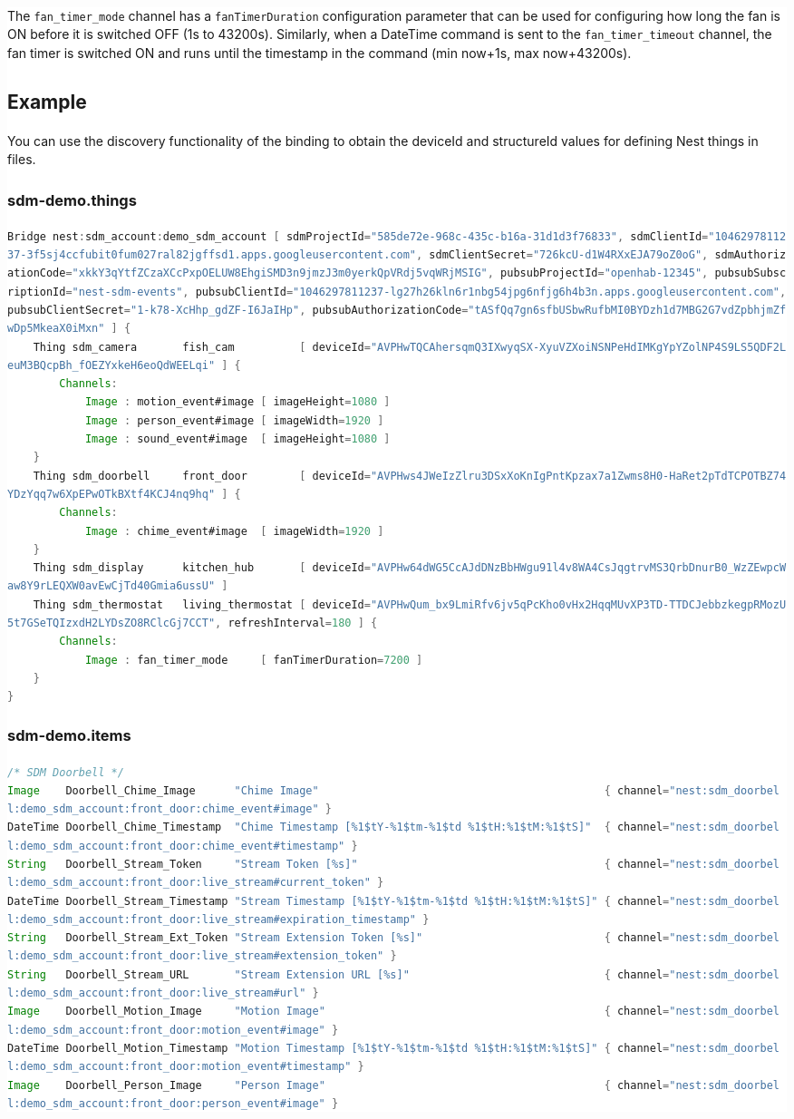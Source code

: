 The `fan_timer_mode` channel has a `fanTimerDuration` configuration parameter that can be used for configuring how long the fan is ON before it is switched OFF (1s to 43200s).
Similarly, when a DateTime command is sent to the `fan_timer_timeout` channel, the fan timer is switched ON and runs until the timestamp in the command (min now+1s, max now+43200s).

## Example

You can use the discovery functionality of the binding to obtain the deviceId and structureId values for defining Nest things in files.

### sdm-demo.things

```java
Bridge nest:sdm_account:demo_sdm_account [ sdmProjectId="585de72e-968c-435c-b16a-31d1d3f76833", sdmClientId="1046297811237-3f5sj4ccfubit0fum027ral82jgffsd1.apps.googleusercontent.com", sdmClientSecret="726kcU-d1W4RXxEJA79oZ0oG", sdmAuthorizationCode="xkkY3qYtfZCzaXCcPxpOELUW8EhgiSMD3n9jmzJ3m0yerkQpVRdj5vqWRjMSIG", pubsubProjectId="openhab-12345", pubsubSubscriptionId="nest-sdm-events", pubsubClientId="1046297811237-lg27h26kln6r1nbg54jpg6nfjg6h4b3n.apps.googleusercontent.com", pubsubClientSecret="1-k78-XcHhp_gdZF-I6JaIHp", pubsubAuthorizationCode="tASfQq7gn6sfbUSbwRufbMI0BYDzh1d7MBG2G7vdZpbhjmZfwDp5MkeaX0iMxn" ] {
    Thing sdm_camera       fish_cam          [ deviceId="AVPHwTQCAhersqmQ3IXwyqSX-XyuVZXoiNSNPeHdIMKgYpYZolNP4S9LS5QDF2LeuM3BQcpBh_fOEZYxkeH6eoQdWEELqi" ] {
        Channels:
            Image : motion_event#image [ imageHeight=1080 ]
            Image : person_event#image [ imageWidth=1920 ]
            Image : sound_event#image  [ imageHeight=1080 ]
    }
    Thing sdm_doorbell     front_door        [ deviceId="AVPHws4JWeIzZlru3DSxXoKnIgPntKpzax7a1Zwms8H0-HaRet2pTdTCPOTBZ74YDzYqq7w6XpEPwOTkBXtf4KCJ4nq9hq" ] {
        Channels:
            Image : chime_event#image  [ imageWidth=1920 ]
    }
    Thing sdm_display      kitchen_hub       [ deviceId="AVPHw64dWG5CcAJdDNzBbHWgu91l4v8WA4CsJqgtrvMS3QrbDnurB0_WzZEwpcWaw8Y9rLEQXW0avEwCjTd40Gmia6ussU" ]
    Thing sdm_thermostat   living_thermostat [ deviceId="AVPHwQum_bx9LmiRfv6jv5qPcKho0vHx2HqqMUvXP3TD-TTDCJebbzkegpRMozU5t7GSeTQIzxdH2LYDsZO8RClcGj7CCT", refreshInterval=180 ] {
        Channels:
            Image : fan_timer_mode     [ fanTimerDuration=7200 ]
    }
}
```

### sdm-demo.items

```java
/* SDM Doorbell */
Image    Doorbell_Chime_Image      "Chime Image"                                            { channel="nest:sdm_doorbell:demo_sdm_account:front_door:chime_event#image" }
DateTime Doorbell_Chime_Timestamp  "Chime Timestamp [%1$tY-%1$tm-%1$td %1$tH:%1$tM:%1$tS]"  { channel="nest:sdm_doorbell:demo_sdm_account:front_door:chime_event#timestamp" }
String   Doorbell_Stream_Token     "Stream Token [%s]"                                      { channel="nest:sdm_doorbell:demo_sdm_account:front_door:live_stream#current_token" }
DateTime Doorbell_Stream_Timestamp "Stream Timestamp [%1$tY-%1$tm-%1$td %1$tH:%1$tM:%1$tS]" { channel="nest:sdm_doorbell:demo_sdm_account:front_door:live_stream#expiration_timestamp" }
String   Doorbell_Stream_Ext_Token "Stream Extension Token [%s]"                            { channel="nest:sdm_doorbell:demo_sdm_account:front_door:live_stream#extension_token" }
String   Doorbell_Stream_URL       "Stream Extension URL [%s]"                              { channel="nest:sdm_doorbell:demo_sdm_account:front_door:live_stream#url" }
Image    Doorbell_Motion_Image     "Motion Image"                                           { channel="nest:sdm_doorbell:demo_sdm_account:front_door:motion_event#image" }
DateTime Doorbell_Motion_Timestamp "Motion Timestamp [%1$tY-%1$tm-%1$td %1$tH:%1$tM:%1$tS]" { channel="nest:sdm_doorbell:demo_sdm_account:front_door:motion_event#timestamp" }
Image    Doorbell_Person_Image     "Person Image"                                           { channel="nest:sdm_doorbell:demo_sdm_account:front_door:person_event#image" }
```
